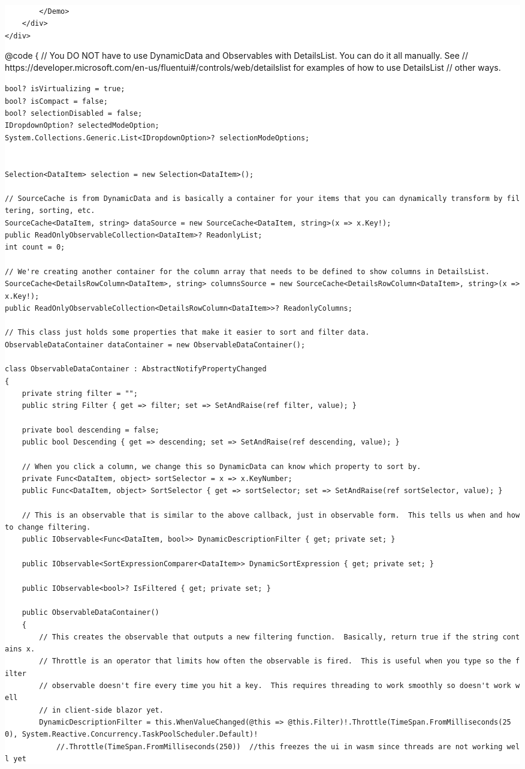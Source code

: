             </Demo>
        </div>
    </div>
</div>
@code {
    // You DO NOT have to use DynamicData and Observables with DetailsList.  You can do it all manually.  See
    // https://developer.microsoft.com/en-us/fluentui#/controls/web/detailslist for examples of how to use DetailsList
    // other ways.

    bool? isVirtualizing = true;
    bool? isCompact = false;
    bool? selectionDisabled = false;
    IDropdownOption? selectedModeOption;
    System.Collections.Generic.List<IDropdownOption>? selectionModeOptions;


    Selection<DataItem> selection = new Selection<DataItem>();

    // SourceCache is from DynamicData and is basically a container for your items that you can dynamically transform by filtering, sorting, etc.
    SourceCache<DataItem, string> dataSource = new SourceCache<DataItem, string>(x => x.Key!);
    public ReadOnlyObservableCollection<DataItem>? ReadonlyList;
    int count = 0;

    // We're creating another container for the column array that needs to be defined to show columns in DetailsList.
    SourceCache<DetailsRowColumn<DataItem>, string> columnsSource = new SourceCache<DetailsRowColumn<DataItem>, string>(x => x.Key!);
    public ReadOnlyObservableCollection<DetailsRowColumn<DataItem>>? ReadonlyColumns;

    // This class just holds some properties that make it easier to sort and filter data.
    ObservableDataContainer dataContainer = new ObservableDataContainer();

    class ObservableDataContainer : AbstractNotifyPropertyChanged
    {
        private string filter = "";
        public string Filter { get => filter; set => SetAndRaise(ref filter, value); }

        private bool descending = false;
        public bool Descending { get => descending; set => SetAndRaise(ref descending, value); }

        // When you click a column, we change this so DynamicData can know which property to sort by.
        private Func<DataItem, object> sortSelector = x => x.KeyNumber;
        public Func<DataItem, object> SortSelector { get => sortSelector; set => SetAndRaise(ref sortSelector, value); }

        // This is an observable that is similar to the above callback, just in observable form.  This tells us when and how to change filtering.
        public IObservable<Func<DataItem, bool>> DynamicDescriptionFilter { get; private set; }

        public IObservable<SortExpressionComparer<DataItem>> DynamicSortExpression { get; private set; }

        public IObservable<bool>? IsFiltered { get; private set; }

        public ObservableDataContainer()
        {
            // This creates the observable that outputs a new filtering function.  Basically, return true if the string contains x.
            // Throttle is an operator that limits how often the observable is fired.  This is useful when you type so the filter
            // observable doesn't fire every time you hit a key.  This requires threading to work smoothly so doesn't work well
            // in client-side blazor yet.
            DynamicDescriptionFilter = this.WhenValueChanged(@this => @this.Filter)!.Throttle(TimeSpan.FromMilliseconds(250), System.Reactive.Concurrency.TaskPoolScheduler.Default)!
                //.Throttle(TimeSpan.FromMilliseconds(250))  //this freezes the ui in wasm since threads are not working well yet